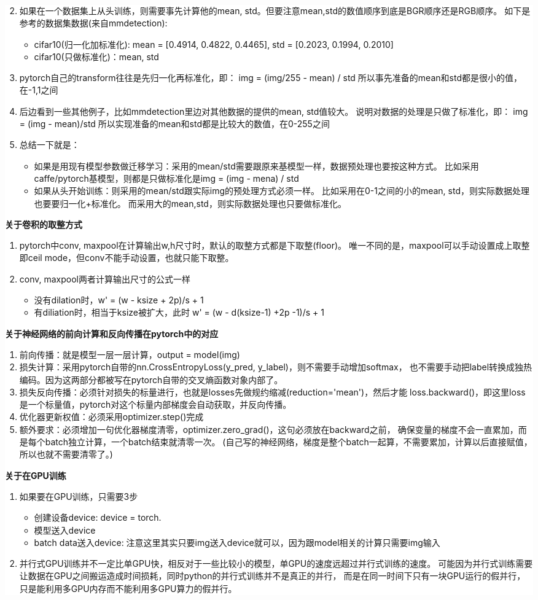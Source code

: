 2. 如果在一个数据集上从头训练，则需要事先计算他的mean, std。但要注意mean,std的数值顺序到底是BGR顺序还是RGB顺序。
   如下是参考的数据集数据(来自mmdetection):
    - cifar10(归一化加标准化): mean = [0.4914, 0.4822, 0.4465], std = [0.2023, 0.1994, 0.2010]
    - cifar10(只做标准化)：mean, std

3. pytorch自己的transform往往是先归一化再标准化，即：
   img = (img/255 - mean) / std
   所以事先准备的mean和std都是很小的值，在-1,1之间

4. 后边看到一些其他例子，比如mmdetection里边对其他数据的提供的mean, std值较大。
   说明对数据的处理是只做了标准化，即：
   img = (img - mean)/std
   所以实现准备的mean和std都是比较大的数值，在0-255之间    
   
5. 总结一下就是：
    - 如果是用现有模型参数做迁移学习：采用的mean/std需要跟原来基模型一样，数据预处理也要按这种方式。
      比如采用caffe/pytorch基模型，则都是只做标准化是img = (img - mena) / std
    - 如果从头开始训练：则采用的mean/std跟实际img的预处理方式必须一样。
      比如采用在0-1之间的小的mean, std，则实际数据处理也要要归一化+标准化。
      而采用大的mean,std，则实际数据处理也只要做标准化。


**关于卷积的取整方式**

1. pytorch中conv, maxpool在计算输出w,h尺寸时，默认的取整方式都是下取整(floor)。
   唯一不同的是，maxpool可以手动设置成上取整即ceil mode，但conv不能手动设置，也就只能下取整。

2. conv, maxpool两者计算输出尺寸的公式一样
    - 没有dilation时，w' = (w - ksize + 2p)/s + 1
    - 有diliation时，相当于ksize被扩大，此时
                     w' = (w - d(ksize-1) +2p -1)/s  + 1
                     
                          
      
**关于神经网络的前向计算和反向传播在pytorch中的对应**

1. 前向传播：就是模型一层一层计算，output = model(img)
2. 损失计算：采用pytorch自带的nn.CrossEntropyLoss(y_pred, y_label)，则不需要手动增加softmax，
   也不需要手动把label转换成独热编码。因为这两部分都被写在pytorch自带的交叉熵函数对象内部了。
3. 损失反向传播：必须针对损失的标量进行，也就是losses先做规约缩减(reduction='mean')，然后才能
   loss.backward()，即这里loss是一个标量值，pytorch对这个标量内部梯度会自动获取，并反向传播。
4. 优化器更新权值：必须采用optimizer.step()完成
5. 额外要求：必须增加一句优化器梯度清零，optimizer.zero_grad()，这句必须放在backward之前，
   确保变量的梯度不会一直累加，而是每个batch独立计算，一个batch结束就清零一次。
   (自己写的神经网络，梯度是整个batch一起算，不需要累加，计算以后直接赋值，所以也就不需要清零了。) 



**关于在GPU训练**

1. 如果要在GPU训练，只需要3步
    - 创建设备device:  device = torch.
    - 模型送入device
    - batch data送入device: 注意这里其实只要img送入device就可以，因为跟model相关的计算只需要img输入

2. 并行式GPU训练并不一定比单GPU快，相反对于一些比较小的模型，单GPU的速度远超过并行式训练的速度。
   可能因为并行式训练需要让数据在GPU之间搬运造成时间损耗，同时python的并行式训练并不是真正的并行，
   而是在同一时间下只有一块GPU运行的假并行，只是能利用多GPU内存而不能利用多GPU算力的假并行。
